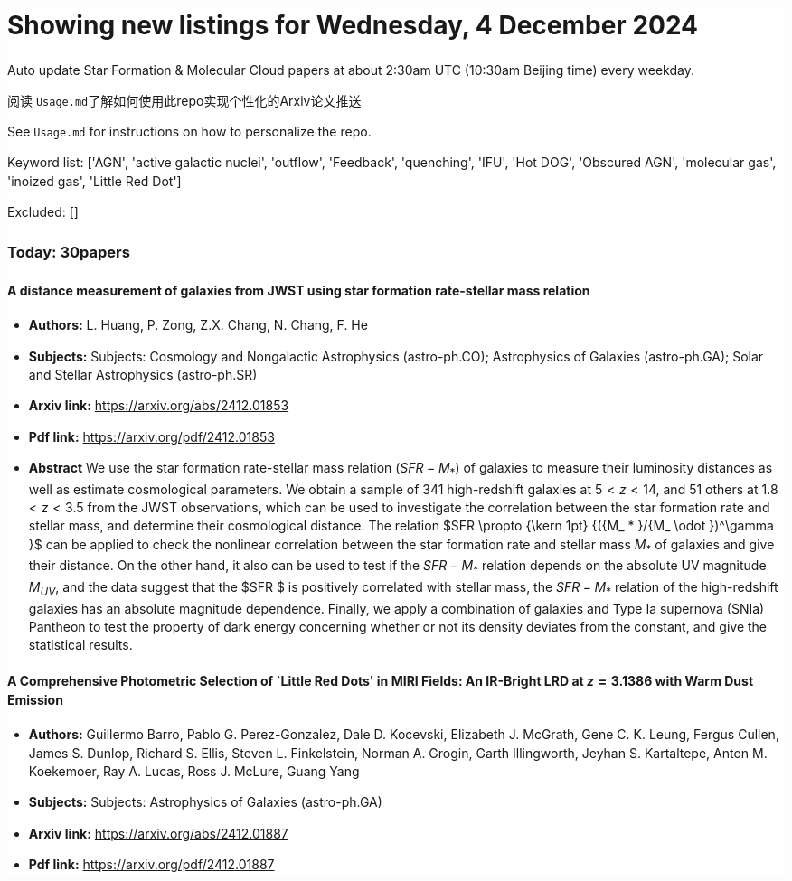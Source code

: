 # Showing new listings for Wednesday, 4 December 2024
Auto update Star Formation & Molecular Cloud papers at about 2:30am UTC (10:30am Beijing time) every weekday.


阅读 `Usage.md`了解如何使用此repo实现个性化的Arxiv论文推送

See `Usage.md` for instructions on how to personalize the repo. 


Keyword list: ['AGN', 'active galactic nuclei', 'outflow', 'Feedback', 'quenching', 'IFU', 'Hot DOG', 'Obscured AGN', 'molecular gas', 'inoized gas', 'Little Red Dot']


Excluded: []


### Today: 30papers 
#### A distance measurement of galaxies from JWST using star formation rate-stellar mass relation
 - **Authors:** L. Huang, P. Zong, Z.X. Chang, N. Chang, F. He
 - **Subjects:** Subjects:
Cosmology and Nongalactic Astrophysics (astro-ph.CO); Astrophysics of Galaxies (astro-ph.GA); Solar and Stellar Astrophysics (astro-ph.SR)
 - **Arxiv link:** https://arxiv.org/abs/2412.01853

 - **Pdf link:** https://arxiv.org/pdf/2412.01853

 - **Abstract**
 We use the star formation rate-stellar mass relation ($SFR - {M_ * }$) of galaxies to measure their luminosity distances as well as estimate cosmological parameters. We obtain a sample of 341 high-redshift galaxies at $5 < z < 14$, and 51 others at $1.8 < z < 3.5$ from the JWST observations, which can be used to investigate the correlation between the star formation rate and stellar mass, and determine their cosmological distance. The relation $SFR \propto {\kern 1pt} {({M_ * }/{M_ \odot })^\gamma }$ can be applied to check the nonlinear correlation between the star formation rate and stellar mass ${M_ * }$ of galaxies and give their distance. On the other hand, it also can be used to test if the $SFR - {M_ * }$ relation depends on the absolute UV magnitude ${M_{UV}}$, and the data suggest that the $SFR $ is positively correlated with stellar mass, the $SFR - {M_ * }$ relation of the high-redshift galaxies has an absolute magnitude dependence. Finally, we apply a combination of galaxies and Type Ia supernova (SNIa) Pantheon to test the property of dark energy concerning whether or not its density deviates from the constant, and give the statistical results.
#### A Comprehensive Photometric Selection of `Little Red Dots' in MIRI Fields: An IR-Bright LRD at $z=3.1386$ with Warm Dust Emission
 - **Authors:** Guillermo Barro, Pablo G. Perez-Gonzalez, Dale D. Kocevski, Elizabeth J. McGrath, Gene C. K. Leung, Fergus Cullen, James S. Dunlop, Richard S. Ellis, Steven L. Finkelstein, Norman A. Grogin, Garth Illingworth, Jeyhan S. Kartaltepe, Anton M. Koekemoer, Ray A. Lucas, Ross J. McLure, Guang Yang
 - **Subjects:** Subjects:
Astrophysics of Galaxies (astro-ph.GA)
 - **Arxiv link:** https://arxiv.org/abs/2412.01887

 - **Pdf link:** https://arxiv.org/pdf/2412.01887
